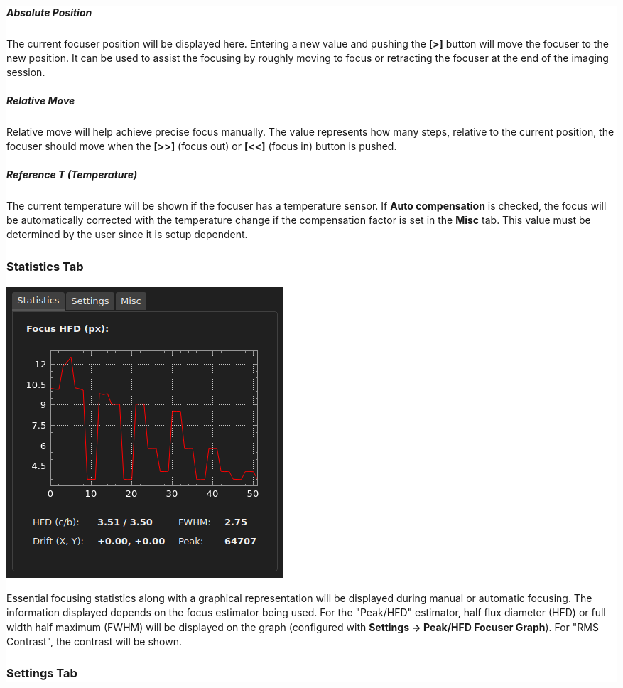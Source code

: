##### Absolute Position
The current focuser position will be displayed here. Entering a new value and pushing the **[>]** button will move the focuser to the new position. It can be used to assist the focusing by roughly moving to focus or retracting the focuser at the end of the imaging session.

##### Relative Move
Relative move will help achieve precise focus manually. The value represents how many steps, relative to the current position, the focuser should move when the **[>>]** (focus out) or **[<<]** (focus in) button is pushed.

##### Reference T (Temperature)
The current temperature will be shown if the focuser has a temperature sensor. If **Auto compensation** is checked, the focus will be automatically corrected with the temperature change if the compensation factor is set in the **Misc** tab. This value must be determined by the user since it is setup dependent.

### Statistics Tab
![](images_v2/focus_statistics.png)

Essential focusing statistics along with a graphical representation will be displayed during manual or automatic focusing. The information displayed depends on the focus estimator being used. For the "Peak/HFD" estimator, half flux diameter (HFD) or full width half maximum (FWHM) will be displayed on the graph (configured with **Settings -> Peak/HFD Focuser Graph**). For "RMS Contrast", the contrast will be shown.

### Settings Tab